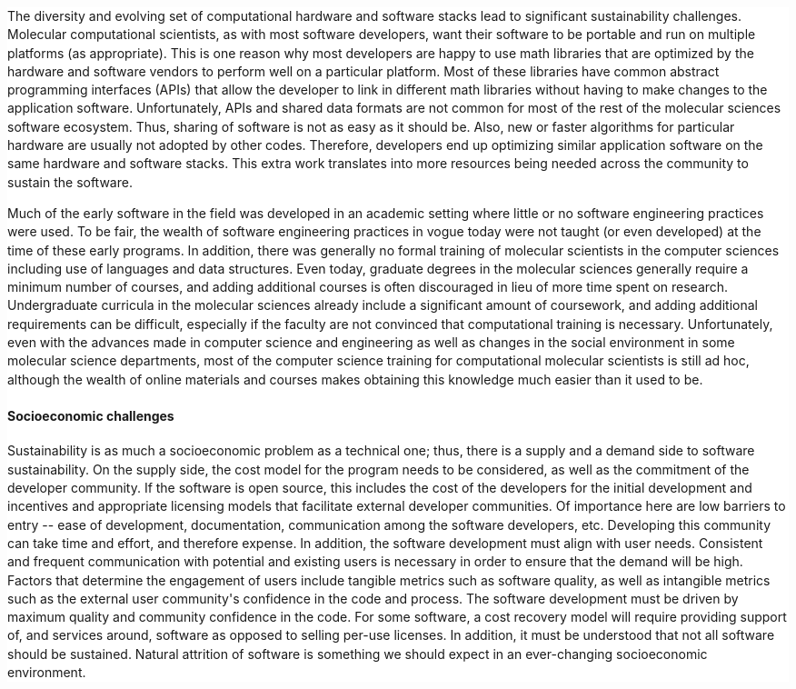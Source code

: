 The diversity and evolving set of computational hardware and software stacks
lead to significant sustainability challenges. Molecular computational
scientists, as with most software developers, want their software to be portable
and run on multiple platforms (as appropriate). This is one reason why most
developers are happy to use math libraries that are optimized by the hardware
and software vendors to perform well on a particular platform. Most of these
libraries have common abstract programming interfaces (APIs) that allow the
developer to link in different math libraries without having to make changes to
the application software. Unfortunately, APIs and shared data formats are not
common for most of the rest of the molecular sciences software ecosystem. 
Thus, sharing of software is not as easy as it should be. Also, new or
faster algorithms for particular hardware are usually not adopted by other
codes. Therefore, developers end up optimizing similar application software on
the same hardware and software stacks. This extra work translates into more
resources being needed across the community to sustain the software.

Much of the early software in the field was developed in an academic setting
where little or no software engineering practices were used. To be fair, the
wealth of software engineering practices in vogue today were not taught (or even
developed) at the time of these early programs. In addition, there was generally no formal training of molecular scientists in the computer sciences including use of languages and data structures. Even today, graduate degrees in the
molecular sciences generally require a minimum number of courses, and adding
additional courses is often discouraged in lieu of more time spent on research.
Undergraduate curricula in the molecular sciences already include a significant
amount of coursework, and adding additional requirements can be difficult,
especially if the faculty are not convinced that computational training is
necessary. Unfortunately, even with the advances made in computer science and
engineering as well as changes in the social environment in some molecular
science departments, most of the computer science training for computational
molecular scientists is still ad hoc, although the wealth of online materials
and courses makes obtaining this knowledge much easier than it used to be.

#### Socioeconomic challenges

Sustainability is as much a socioeconomic problem as a technical one; thus,
there is a supply and a demand side to software sustainability. On the supply
side, the cost model for the program needs to be considered, as well as the
commitment of the developer community. If the software is open source, this
includes the cost of the developers for the initial development and incentives
and appropriate licensing models that facilitate external developer communities.
Of importance here are low barriers to entry -- ease of development,
documentation, communication among the software developers, etc. 
Developing this community can take time and effort, and
therefore expense. In addition, the software development must align with 
user needs. Consistent and frequent communication with potential and existing
users is necessary in order to ensure that the demand will be high. Factors that
determine the engagement of users include tangible metrics such as software
quality, as well as intangible metrics such as the external user community's
confidence in the code and process. The software development must be driven by
maximum quality and community confidence in the code. For some software, a cost
recovery model will require providing support of, and services around, software
as opposed to selling per-use licenses. In addition, it must be understood that
not all software should be sustained. Natural attrition of software is something
we should expect in an ever-changing socioeconomic environment.
